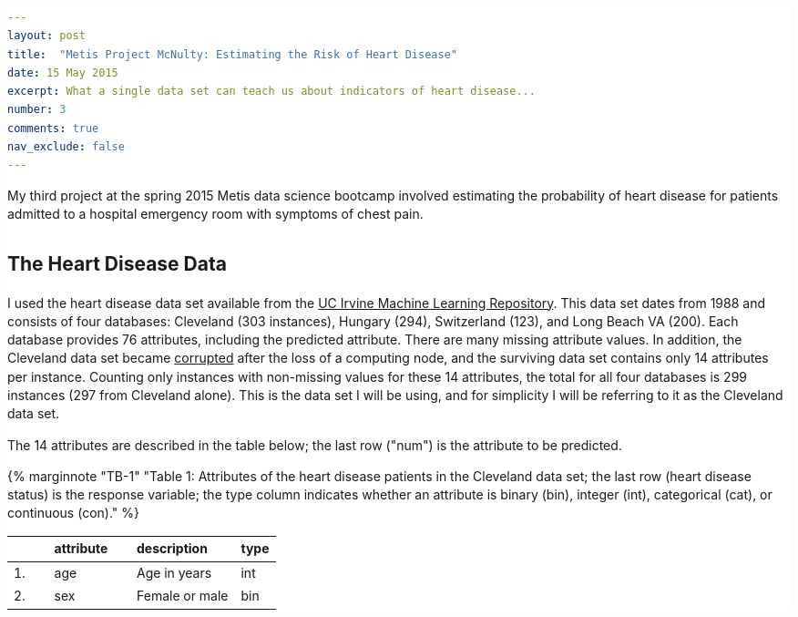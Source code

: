 ```yaml
---
layout: post
title:  "Metis Project McNulty: Estimating the Risk of Heart Disease"
date: 15 May 2015
excerpt: What a single data set can teach us about indicators of heart disease...
number: 3
comments: true
nav_exclude: false
---
```


My third project at the spring 2015 Metis data science bootcamp involved estimating the probability of heart disease for patients admitted to a hospital emergency room with symptoms of chest pain.  

## The Heart Disease Data

I used the heart disease data set available from the [UC Irvine Machine Learning Repository](https://archive.ics.uci.edu/ml/datasets/Heart+Disease).  This data set dates from 1988 and consists of four databases: Cleveland (303 instances), Hungary (294), Switzerland (123), and Long Beach VA (200).  Each database provides 76 attributes, including the predicted attribute.  There are many missing attribute values.  In addition, the Cleveland data set became [corrupted](https://archive.ics.uci.edu/ml/machine-learning-databases/heart-disease/WARNING) after the loss of a computing node, and the surviving data set contains only 14 attributes per instance.  Counting only instances with non-missing values for these 14 attributes, the total for all four databases is 299 instances (297 from Cleveland alone).  This is the data set I will be using, and for simplicity I will be referring to it as the Cleveland data set.

The 14 attributes are described in the table below; the last row ("num") is the attribute to be predicted.

{% marginnote "TB-1" "Table 1: Attributes of the heart disease patients in the Cleveland data set; the last row (heart disease status) is the response variable; the type column indicates whether an attribute is binary (bin), integer (int), categorical (cat), or continuous (con)." %}

<div class="table-wrapper">
<table>
  <thead>
    <tr>
      <th style="text-align: right"> </th>
      <th style="text-align: center"> </th>
      <th style="text-align: left">attribute</th>
      <th style="text-align: center"> </th>
      <th style="text-align: left">description</th>
      <th style="text-align: left">type</th>
    </tr>
  </thead>
  <tbody>
    <tr>
      <td style="text-align: right">1.</td>
      <td style="text-align: center"> </td>
      <td style="text-align: left">age</td>
      <td style="text-align: center"> </td>
      <td style="text-align: left">Age in years</td>
      <td style="text-align: left">int</td>
    </tr>
    <tr>
      <td style="text-align: right">2.</td>
      <td style="text-align: center"> </td>
      <td style="text-align: left">sex</td>
      <td style="text-align: center"> </td>
      <td style="text-align: left">Female or male</td>
      <td style="text-align: left">bin</td>
    </tr>
    <tr>